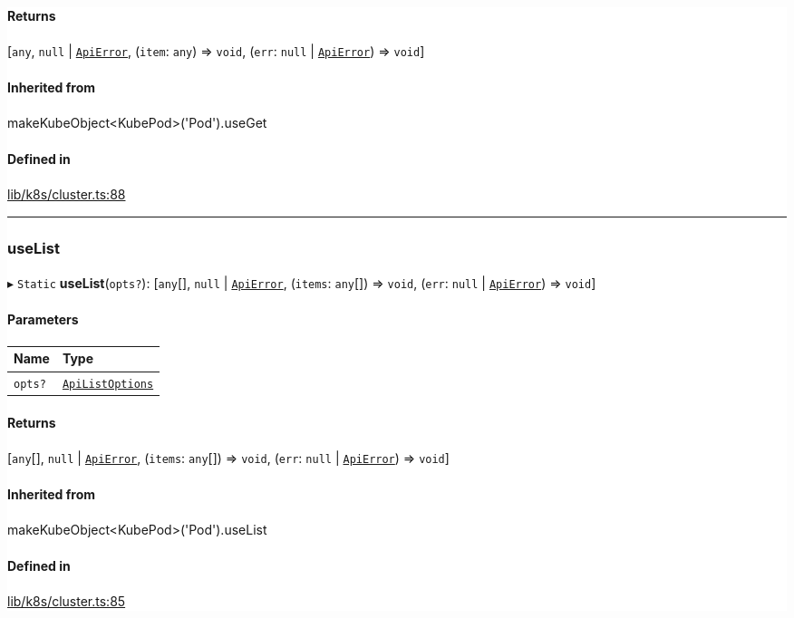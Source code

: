 #### Returns

[`any`, ``null`` \| [`ApiError`](../interfaces/lib_k8s_apiProxy.ApiError.md), (`item`: `any`) => `void`, (`err`: ``null`` \| [`ApiError`](../interfaces/lib_k8s_apiProxy.ApiError.md)) => `void`]

#### Inherited from

makeKubeObject<KubePod\>('Pod').useGet

#### Defined in

[lib/k8s/cluster.ts:88](https://github.com/kinvolk/headlamp/blob/16fcc2a7/frontend/src/lib/k8s/cluster.ts#L88)

___

### useList

▸ `Static` **useList**(`opts?`): [`any`[], ``null`` \| [`ApiError`](../interfaces/lib_k8s_apiProxy.ApiError.md), (`items`: `any`[]) => `void`, (`err`: ``null`` \| [`ApiError`](../interfaces/lib_k8s_apiProxy.ApiError.md)) => `void`]

#### Parameters

| Name | Type |
| :------ | :------ |
| `opts?` | [`ApiListOptions`](../interfaces/lib_k8s_cluster.ApiListOptions.md) |

#### Returns

[`any`[], ``null`` \| [`ApiError`](../interfaces/lib_k8s_apiProxy.ApiError.md), (`items`: `any`[]) => `void`, (`err`: ``null`` \| [`ApiError`](../interfaces/lib_k8s_apiProxy.ApiError.md)) => `void`]

#### Inherited from

makeKubeObject<KubePod\>('Pod').useList

#### Defined in

[lib/k8s/cluster.ts:85](https://github.com/kinvolk/headlamp/blob/16fcc2a7/frontend/src/lib/k8s/cluster.ts#L85)
